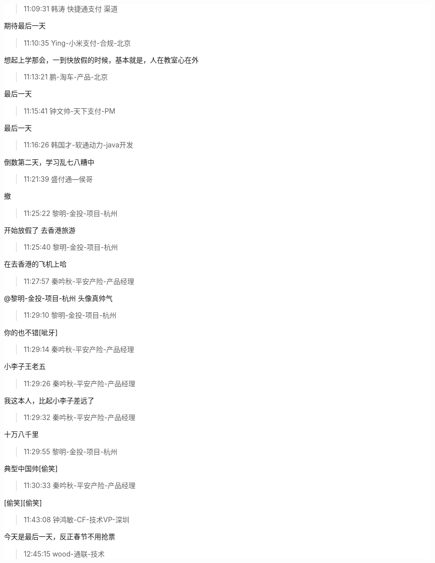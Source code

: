 > 11:09:31  韩涛  快捷通支付 渠道  
   
期待最后一天  
   
> 11:10:35  Ying-小米支付-合规-北京  
   
想起上学那会，一到快放假的时候，基本就是，人在教室心在外  
   
> 11:13:21  鹏-淘车-产品-北京  
   
最后一天  
   
> 11:15:41  钟文帅-天下支付-PM  
   
最后一天  
   
> 11:16:26  韩国才-软通动力-java开发  
   
倒数第二天，学习乱七八糟中  
   
> 11:21:39  盛付通—侯哥  
   
撤  
   
> 11:25:22  黎明-金投-项目-杭州  
   
开始放假了 去香港旅游  
   
> 11:25:40  黎明-金投-项目-杭州  
   
在去香港的飞机上哈  
   
> 11:27:57  秦吟秋-平安产险-产品经理  
   
@黎明-金投-项目-杭州 头像真帅气  
   
> 11:29:10  黎明-金投-项目-杭州  
   
你的也不错[呲牙]  
   
> 11:29:14  秦吟秋-平安产险-产品经理  
   
小李子王老五  
   
> 11:29:26  秦吟秋-平安产险-产品经理  
   
我这本人，比起小李子差远了  
   
> 11:29:32  秦吟秋-平安产险-产品经理  
   
十万八千里  
   
> 11:29:55  黎明-金投-项目-杭州  
   
典型中国帅[偷笑]  
   
> 11:30:33  秦吟秋-平安产险-产品经理  
   
[偷笑][偷笑]  
   
> 11:43:08  钟鸿敏-CF-技术VP-深圳  
   
今天是最后一天，反正春节不用抢票  
   
> 12:45:15  wood-通联-技术  
   